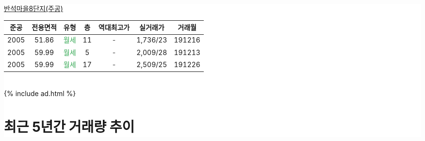 
[반석마을8단지(주공)](https://search.naver.com/search.naver?query=%EB%8C%80%EC%A0%84%EA%B4%91%EC%97%AD%EC%8B%9C+%EC%9C%A0%EC%84%B1%EA%B5%AC+%EB%B0%98%EC%84%9D%EB%8F%99+%EB%B0%98%EC%84%9D%EB%A7%88%EC%9D%848%EB%8B%A8%EC%A7%80%28%EC%A3%BC%EA%B3%B5%29)

|준공|전용면적|유형|층|역대최고가|실거래가|거래월|
|:---:|:---:|:---:|:---:|:---:|:---:|:---:|
|2005|51.86|<span style="color:#34a853">월세</span>|11|<span style="color:#444444">-</span>|1,736/23|191216|
|2005|59.99|<span style="color:#34a853">월세</span>|5|<span style="color:#444444">-</span>|2,009/28|191213|
|2005|59.99|<span style="color:#34a853">월세</span>|17|<span style="color:#444444">-</span>|2,509/25|191226|


<br>
{% include ad.html %}
<br>

# 최근 5년간 거래량 추이


<div style="width:100%;">
    <canvas id="deal_progress" height="200"></canvas>
</div>

<script>
new Chart(document.getElementById("deal_progress"), {
    type: 'line',
    data: {
        labels: ['201501','201502','201503','201504','201505','201506','201507','201508','201509','201510','201511','201512','201601','201602','201603','201604','201605','201606','201607','201608','201609','201610','201611','201612','201701','201702','201703','201704','201705','201706','201707','201708','201709','201710','201711','201712','201801','201802','201803','201804','201805','201806','201807','201808','201809','201810','201811','201812','201901','201902','201903','201904','201905','201906','201907','201908','201909','201910','201911','201912','202001'],
        datasets: [{
            label: '매매',
            pointRadius: 1,
            data: [12, 5, 8, 15, 6, 9, 13, 17, 18, 10, 7, 14, 13, 11, 14, 16, 15, 17, 18, 23, 26, 48, 12, 14, 10, 11, 17, 9, 13, 10, 13, 25, 14, 16, 14, 17, 30, 28, 25, 27, 28, 11, 6, 20, 30, 40, 32, 25, 11, 18, 17, 22, 27, 37, 27, 35, 31, 32, 45, 32, 2],
            borderColor: "rgba(255, 201, 14, 1)",
            backgroundColor: "rgba(255, 201, 14, 0.5)",
            fill: false,
            lineTension: 0
        },{
            label: '전월세',
            pointRadius: 1,
            data: [27, 15, 15, 16, 16, 24, 18, 27, 23, 9, 17, 26, 15, 12, 14, 7, 8, 19, 12, 7, 9, 18, 22, 28, 16, 19, 15, 12, 16, 13, 8, 18, 17, 15, 10, 24, 21, 13, 24, 9, 4, 8, 12, 21, 7, 13, 19, 15, 16, 13, 7, 10, 16, 13, 17, 15, 9, 18, 15, 17, 3],
            borderColor: "rgba(0, 141, 185, 1)",
            backgroundColor: "rgba(0, 141, 185, 0.5)",
            fill: false,
            lineTension: 0
        }
        ]
    },
    options: {
        responsive: true,
        title: {
            display: false
        },
        tooltips: {
            mode: 'index',
            intersect: false